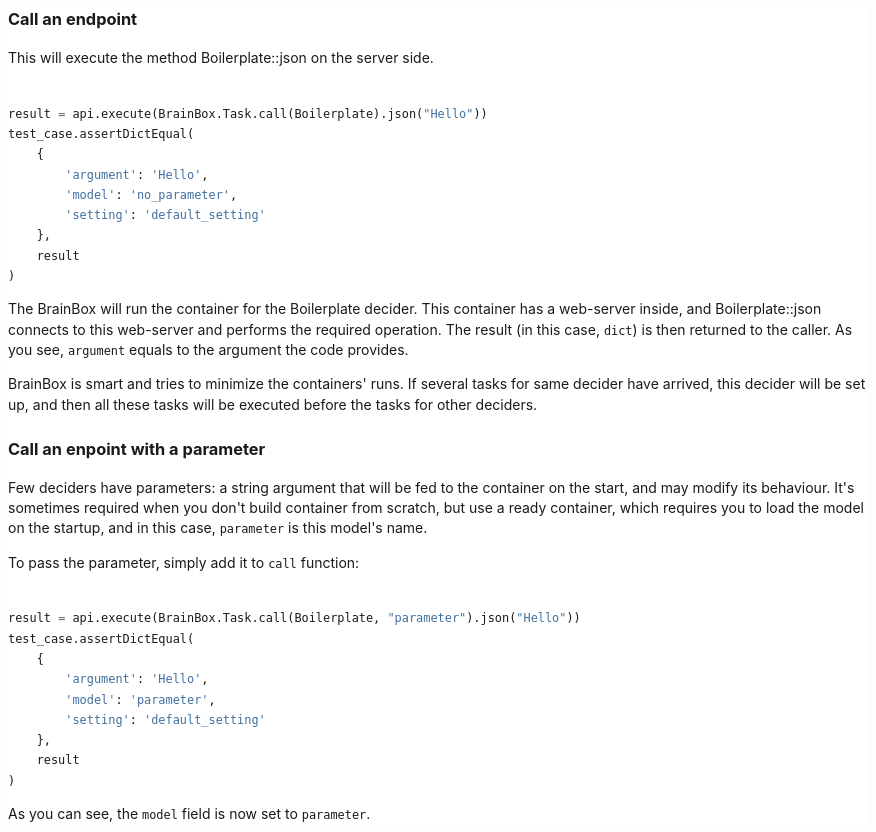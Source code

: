 ### Call an endpoint

This will execute the method Boilerplate::json on the server side.

```python

result = api.execute(BrainBox.Task.call(Boilerplate).json("Hello"))
test_case.assertDictEqual(
    {
        'argument': 'Hello',
        'model': 'no_parameter',
        'setting': 'default_setting'
    },
    result
)

```

The BrainBox will run the container for the Boilerplate decider.
This container has a web-server inside, and Boilerplate::json 
connects to this web-server and performs the required operation.
The result (in this case, `dict`) is then returned to the caller.
As you see, `argument` equals to the argument the code provides.

BrainBox is smart and tries to minimize the containers' runs.
If several tasks for same decider have arrived,
this decider will be set up, and then all these tasks will be executed
before the tasks for other deciders.

### Call an enpoint with a parameter

Few deciders have parameters: a string argument that will be fed to the container
on the start, and may modify its behaviour. It's sometimes required
when you don't build container from scratch, but use a ready container,
which requires you to load the model on the startup, and in this case,
`parameter` is this model's name.

To pass the parameter, simply add it to `call` function:

```python

result = api.execute(BrainBox.Task.call(Boilerplate, "parameter").json("Hello"))
test_case.assertDictEqual(
    {
        'argument': 'Hello',
        'model': 'parameter',
        'setting': 'default_setting'
    },
    result
)

```

As you can see, the `model` field is now set to `parameter`. 
